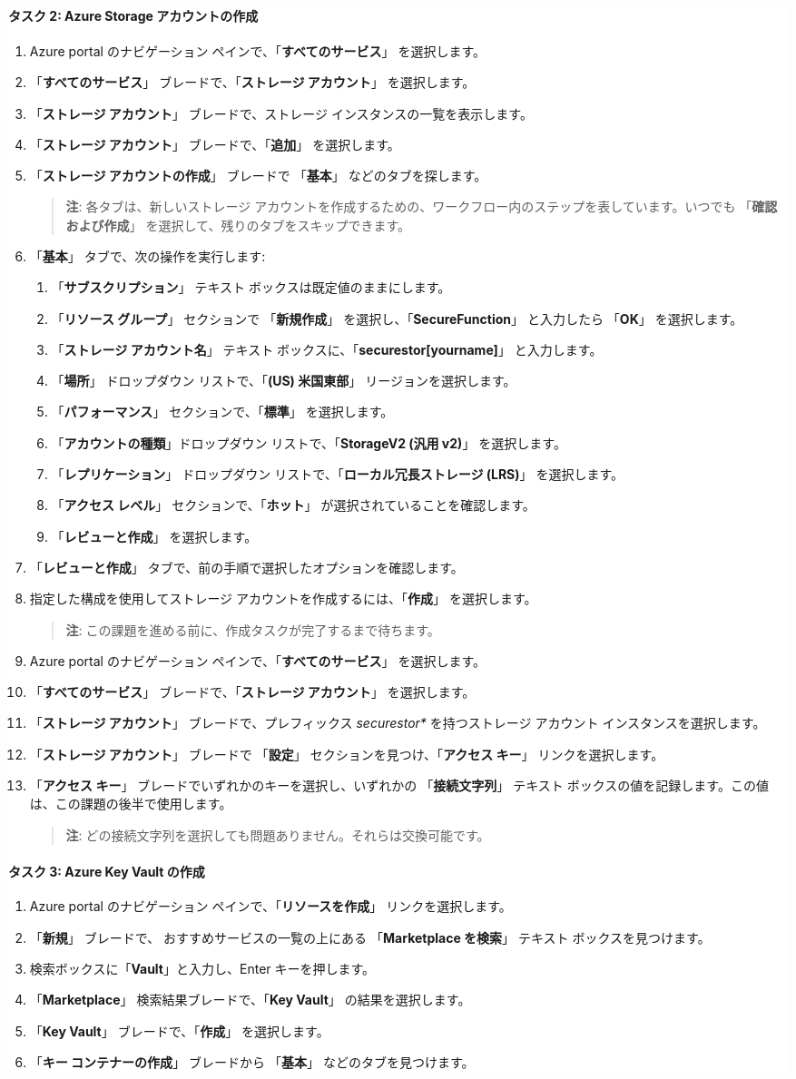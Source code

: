 #### タスク 2: Azure Storage アカウントの作成

1.  Azure portal のナビゲーション ペインで、「**すべてのサービス**」 を選択します。

1.  「**すべてのサービス**」 ブレードで、「**ストレージ アカウント**」 を選択します。

1.  「**ストレージ アカウント**」 ブレードで、ストレージ インスタンスの一覧を表示します。

1.  「**ストレージ アカウント**」 ブレードで、「**追加**」 を選択します。

1.  「**ストレージ アカウントの作成**」 ブレードで 「**基本**」 などのタブを探します。

    > **注**: 各タブは、新しいストレージ アカウントを作成するための、ワークフロー内のステップを表しています。いつでも 「**確認および作成**」 を選択して、残りのタブをスキップできます。

1.  「**基本**」 タブで、次の操作を実行します:
    
    1.  「**サブスクリプション**」 テキスト ボックスは既定値のままにします。

    1.  「**リソース グループ**」 セクションで 「**新規作成**」 を選択し、「**SecureFunction**」 と入力したら 「**OK**」 を選択します。

    1.  「**ストレージ アカウント名**」 テキスト ボックスに、「**securestor[yourname]**」 と入力します。

    1.  「**場所**」 ドロップダウン リストで、「**(US) 米国東部**」 リージョンを選択します。

    1.  「**パフォーマンス**」 セクションで、「**標準**」 を選択します。

    1.  「**アカウントの種類**」ドロップダウン リストで、「**StorageV2 (汎用 v2)**」 を選択します。

    1.  「**レプリケーション**」 ドロップダウン リストで、「**ローカル冗長ストレージ (LRS)**」 を選択します。

    1.  「**アクセス レベル**」 セクションで、「**ホット**」 が選択されていることを確認します。

    1.  「**レビューと作成**」 を選択します。

1.  「**レビューと作成**」 タブで、前の手順で選択したオプションを確認します。

1.  指定した構成を使用してストレージ アカウントを作成するには、「**作成**」 を選択します。 

    > **注**: この課題を進める前に、作成タスクが完了するまで待ちます。

1.  Azure portal のナビゲーション ペインで、「**すべてのサービス**」 を選択します。

1.  「**すべてのサービス**」 ブレードで、「**ストレージ アカウント**」 を選択します。

1.  「**ストレージ アカウント**」 ブレードで、プレフィックス *securestor\** を持つストレージ アカウント インスタンスを選択します。

1.  「**ストレージ アカウント**」 ブレードで 「**設定**」 セクションを見つけ、「**アクセス キー**」 リンクを選択します。

1.  「**アクセス キー**」 ブレードでいずれかのキーを選択し、いずれかの 「**接続文字列**」 テキスト ボックスの値を記録します。この値は、この課題の後半で使用します。

    > **注**: どの接続文字列を選択しても問題ありません。それらは交換可能です。

#### タスク 3: Azure Key Vault の作成

1.  Azure portal のナビゲーション ペインで、「**リソースを作成**」 リンクを選択します。

1.  「**新規**」 ブレードで、 おすすめサービスの一覧の上にある 「**Marketplace を検索**」 テキスト ボックスを見つけます。

1.  検索ボックスに「**Vault**」と入力し、Enter キーを押します。

1.  「**Marketplace**」 検索結果ブレードで、「**Key Vault**」 の結果を選択します。

1.  「**Key Vault**」 ブレードで、「**作成**」 を選択します。

1.  「**キー コンテナーの作成**」 ブレードから 「**基本**」 などのタブを見つけます。
